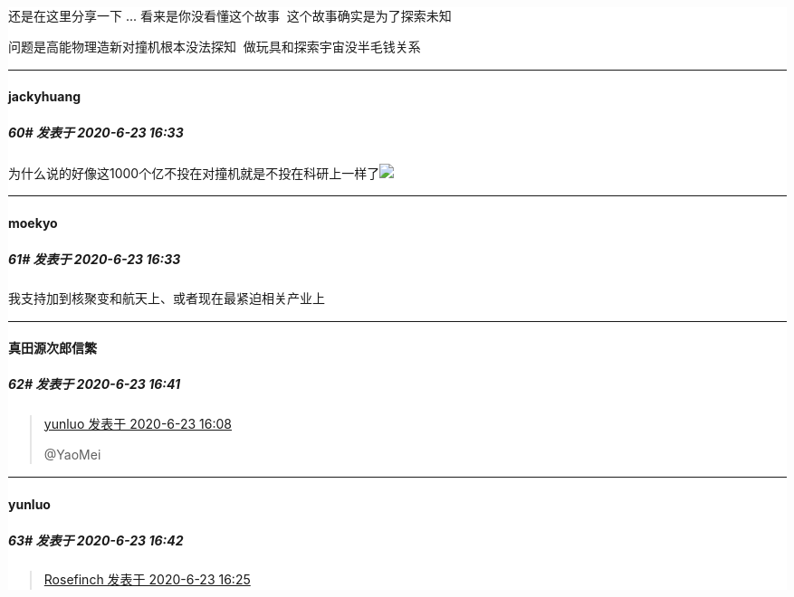 还是在这里分享一下 ...</blockquote>
看来是你没看懂这个故事  这个故事确实是为了探索未知


问题是高能物理造新对撞机根本没法探知  做玩具和探索宇宙没半毛钱关系







-----

####  jackyhuang  
##### 60#       发表于 2020-6-23 16:33




为什么说的好像这1000个亿不投在对撞机就是不投在科研上一样了<img src="https://static.saraba1st.com/image/smiley/face2017/001.png" referrerpolicy="no-referrer">







-----

####  moekyo  
##### 61#       发表于 2020-6-23 16:33




我支持加到核聚变和航天上、或者现在最紧迫相关产业上







-----

####  真田源次郎信繁  
##### 62#       发表于 2020-6-23 16:41



<blockquote><a href="httphttps://bbs.saraba1st.com/2b/forum.php?mod=redirect&amp;goto=findpost&amp;pid=47920508&amp;ptid=1943588" target="_blank">yunluo 发表于 2020-6-23 16:08</a>

@YaoMei</blockquote>


-----

####  yunluo  
##### 63#       发表于 2020-6-23 16:42



<blockquote><a href="httphttps://bbs.saraba1st.com/2b/forum.php?mod=redirect&amp;goto=findpost&amp;pid=47920705&amp;ptid=1943588" target="_blank">Rosefinch 发表于 2020-6-23 16:25</a>
